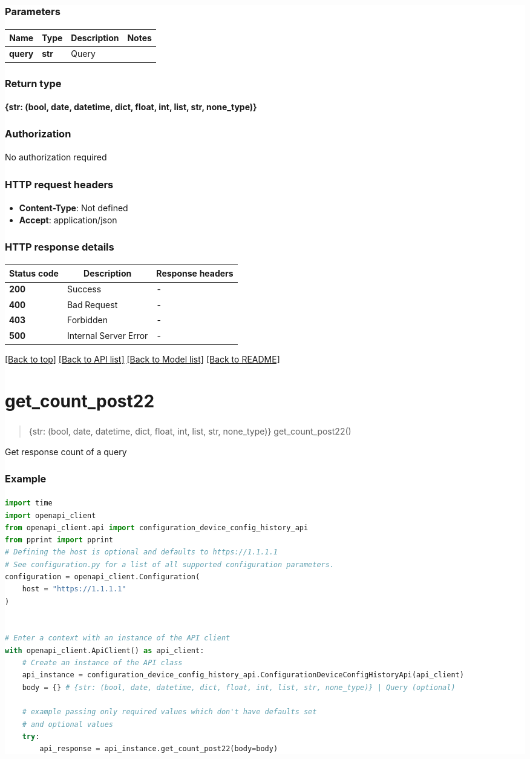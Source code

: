 
### Parameters

Name | Type | Description  | Notes
------------- | ------------- | ------------- | -------------
 **query** | **str**| Query |

### Return type

**{str: (bool, date, datetime, dict, float, int, list, str, none_type)}**

### Authorization

No authorization required

### HTTP request headers

 - **Content-Type**: Not defined
 - **Accept**: application/json


### HTTP response details

| Status code | Description | Response headers |
|-------------|-------------|------------------|
**200** | Success |  -  |
**400** | Bad Request |  -  |
**403** | Forbidden |  -  |
**500** | Internal Server Error |  -  |

[[Back to top]](#) [[Back to API list]](../README.md#documentation-for-api-endpoints) [[Back to Model list]](../README.md#documentation-for-models) [[Back to README]](../README.md)

# **get_count_post22**
> {str: (bool, date, datetime, dict, float, int, list, str, none_type)} get_count_post22()



Get response count of a query

### Example


```python
import time
import openapi_client
from openapi_client.api import configuration_device_config_history_api
from pprint import pprint
# Defining the host is optional and defaults to https://1.1.1.1
# See configuration.py for a list of all supported configuration parameters.
configuration = openapi_client.Configuration(
    host = "https://1.1.1.1"
)


# Enter a context with an instance of the API client
with openapi_client.ApiClient() as api_client:
    # Create an instance of the API class
    api_instance = configuration_device_config_history_api.ConfigurationDeviceConfigHistoryApi(api_client)
    body = {} # {str: (bool, date, datetime, dict, float, int, list, str, none_type)} | Query (optional)

    # example passing only required values which don't have defaults set
    # and optional values
    try:
        api_response = api_instance.get_count_post22(body=body)
```